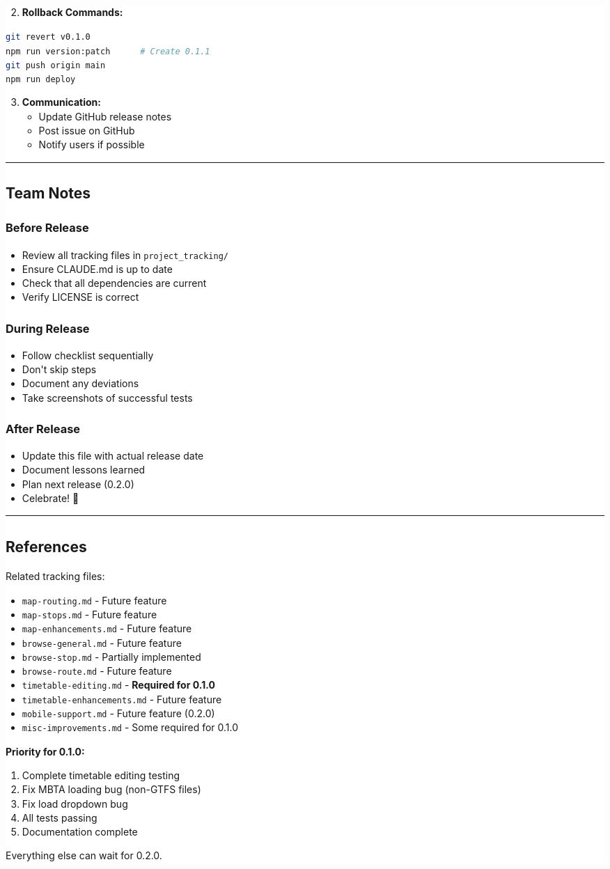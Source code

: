 2. **Rollback Commands:**
```bash
git revert v0.1.0
npm run version:patch      # Create 0.1.1
git push origin main
npm run deploy
```

3. **Communication:**
   - Update GitHub release notes
   - Post issue on GitHub
   - Notify users if possible

---

## Team Notes

### Before Release
- Review all tracking files in `project_tracking/`
- Ensure CLAUDE.md is up to date
- Check that all dependencies are current
- Verify LICENSE is correct

### During Release
- Follow checklist sequentially
- Don't skip steps
- Document any deviations
- Take screenshots of successful tests

### After Release
- Update this file with actual release date
- Document lessons learned
- Plan next release (0.2.0)
- Celebrate! 🎉

---

## References

Related tracking files:
- `map-routing.md` - Future feature
- `map-stops.md` - Future feature
- `map-enhancements.md` - Future feature
- `browse-general.md` - Future feature
- `browse-stop.md` - Partially implemented
- `browse-route.md` - Future feature
- `timetable-editing.md` - **Required for 0.1.0**
- `timetable-enhancements.md` - Future feature
- `mobile-support.md` - Future feature (0.2.0)
- `misc-improvements.md` - Some required for 0.1.0

**Priority for 0.1.0:**
1. Complete timetable editing testing
2. Fix MBTA loading bug (non-GTFS files)
3. Fix load dropdown bug
4. All tests passing
5. Documentation complete

Everything else can wait for 0.2.0.
